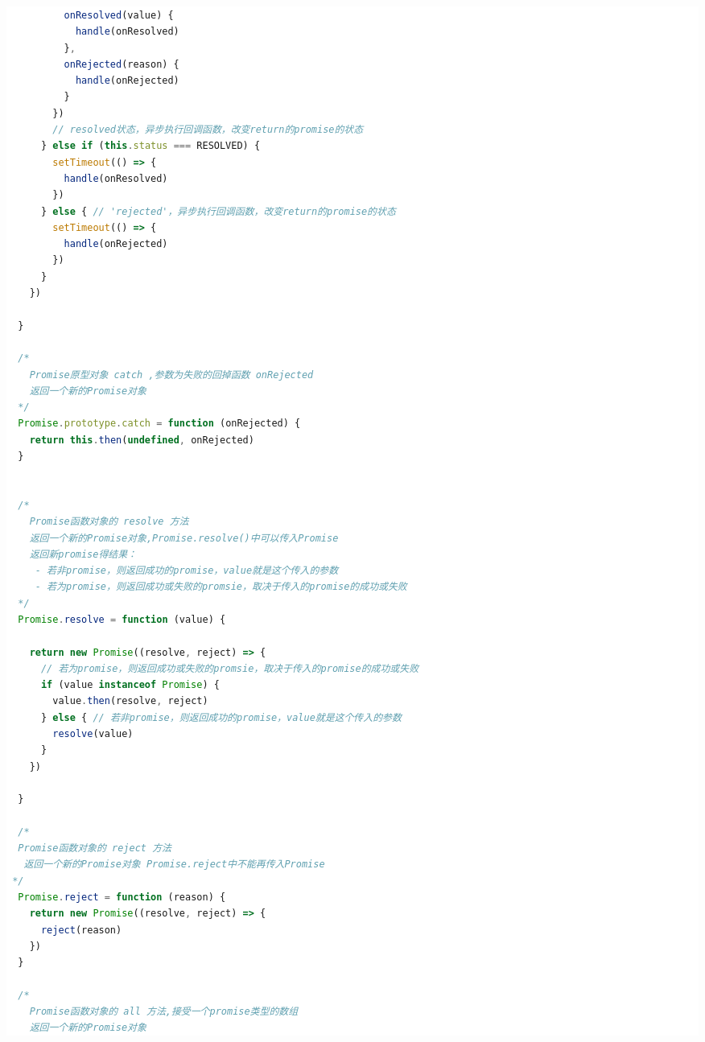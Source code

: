 ```js
          onResolved(value) {
            handle(onResolved)
          },
          onRejected(reason) {
            handle(onRejected)
          }
        })
        // resolved状态，异步执行回调函数，改变return的promise的状态
      } else if (this.status === RESOLVED) {
        setTimeout(() => {
          handle(onResolved)
        })
      } else { // 'rejected'，异步执行回调函数，改变return的promise的状态
        setTimeout(() => {
          handle(onRejected)
        })
      }
    })

  }

  /*
    Promise原型对象 catch ,参数为失败的回掉函数 onRejected
    返回一个新的Promise对象
  */
  Promise.prototype.catch = function (onRejected) {
    return this.then(undefined, onRejected)
  }


  /*
    Promise函数对象的 resolve 方法
    返回一个新的Promise对象,Promise.resolve()中可以传入Promise
    返回新promise得结果：
     - 若非promise，则返回成功的promise，value就是这个传入的参数
     - 若为promise，则返回成功或失败的promsie，取决于传入的promise的成功或失败
  */
  Promise.resolve = function (value) {

    return new Promise((resolve, reject) => {
      // 若为promise，则返回成功或失败的promsie，取决于传入的promise的成功或失败
      if (value instanceof Promise) {
        value.then(resolve, reject)
      } else { // 若非promise，则返回成功的promise，value就是这个传入的参数
        resolve(value)
      }
    })

  }

  /*
  Promise函数对象的 reject 方法
   返回一个新的Promise对象 Promise.reject中不能再传入Promise
 */
  Promise.reject = function (reason) {
    return new Promise((resolve, reject) => {
      reject(reason)
    })
  }

  /*
    Promise函数对象的 all 方法,接受一个promise类型的数组
    返回一个新的Promise对象
```